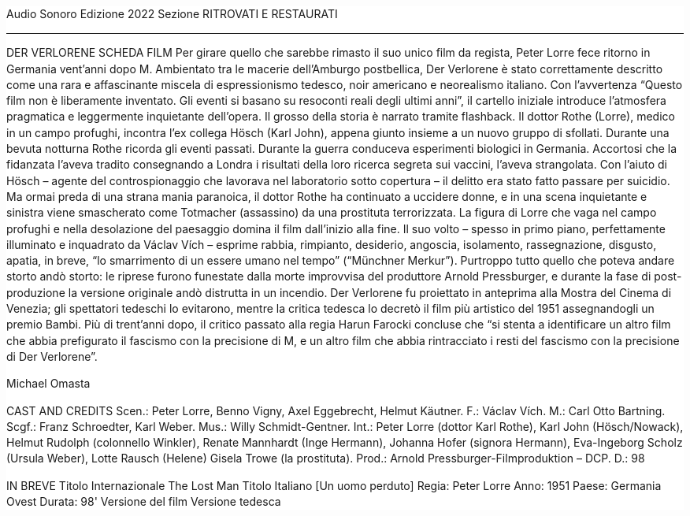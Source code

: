 Audio
Sonoro
Edizione
2022
Sezione
RITROVATI E RESTAURATI

---

DER VERLORENE
SCHEDA FILM
Per girare quello che sarebbe rimasto il suo unico film da regista, Peter Lorre fece ritorno in Germania vent’anni dopo M. Ambientato tra le macerie dell’Amburgo postbellica, Der Verlorene è stato correttamente descritto come una rara e affascinante miscela di espressionismo tedesco, noir americano e neorealismo italiano. Con l’avvertenza “Questo film non è liberamente inventato. Gli eventi si basano su resoconti reali degli ultimi anni”, il cartello iniziale introduce l’atmosfera pragmatica e leggermente inquietante dell’opera. Il grosso della storia è narrato tramite flashback. Il dottor Rothe (Lorre), medico in un campo profughi, incontra l’ex collega Hösch (Karl John), appena giunto insieme a un nuovo gruppo di sfollati. Durante una bevuta notturna Rothe ricorda gli eventi passati. Durante la guerra conduceva esperimenti biologici in Germania. Accortosi che la fidanzata l’aveva tradito consegnando a Londra i risultati della loro ricerca segreta sui vaccini, l’aveva strangolata. Con l’aiuto di Hösch – agente del controspionaggio che lavorava nel laboratorio sotto copertura – il delitto era stato fatto passare per suicidio. Ma ormai preda di una strana mania paranoica, il dottor Rothe ha continuato a uccidere donne, e in una scena inquietante e sinistra viene smascherato come Totmacher (assassino) da una prostituta terrorizzata.
La figura di Lorre che vaga nel campo profughi e nella desolazione del paesaggio domina il film dall’inizio alla fine. Il suo volto – spesso in primo piano, perfettamente illuminato e inquadrato da Václav Vích – esprime rabbia, rimpianto, desiderio, angoscia, isolamento, rassegnazione, disgusto, apatia, in breve, “lo smarrimento di un essere umano nel tempo” (“Münchner Merkur”).
Purtroppo tutto quello che poteva andare storto andò storto: le riprese furono funestate dalla morte improvvisa del produttore Arnold Pressburger, e durante la fase di post-produzione la versione originale andò distrutta in un incendio. Der Verlorene fu proiettato in anteprima alla Mostra del Cinema di Venezia; gli spettatori tedeschi lo evitarono, mentre la critica tedesca lo decretò il film più artistico del 1951 assegnandogli un premio Bambi.
Più di trent’anni dopo, il critico passato alla regia Harun Farocki concluse che “si stenta a identificare un altro film che abbia prefigurato il fascismo con la precisione di M, e un altro film che abbia rintracciato i resti del fascismo con la precisione di Der Verlorene”.

Michael Omasta 

CAST AND CREDITS
Scen.: Peter Lorre, Benno Vigny, Axel Eggebrecht, Helmut Käutner. F.: Václav Vích. M.: Carl Otto Bartning. Scgf.: Franz Schroedter, Karl Weber. Mus.: Willy Schmidt-Gentner. Int.: Peter Lorre (dottor Karl Rothe), Karl John (Hösch/Nowack), Helmut Rudolph (colonnello Winkler), Renate Mannhardt (Inge Hermann), Johanna Hofer (signora Hermann), Eva-Ingeborg Scholz (Ursula Weber), Lotte Rausch (Helene) Gisela Trowe (la prostituta). Prod.: Arnold Pressburger-Filmproduktion – DCP. D.: 98

IN BREVE
Titolo Internazionale
The Lost Man
Titolo Italiano
[Un uomo perduto]
Regia: Peter Lorre
Anno: 1951
Paese: Germania Ovest
Durata: 98'
Versione del film
Versione tedesca
